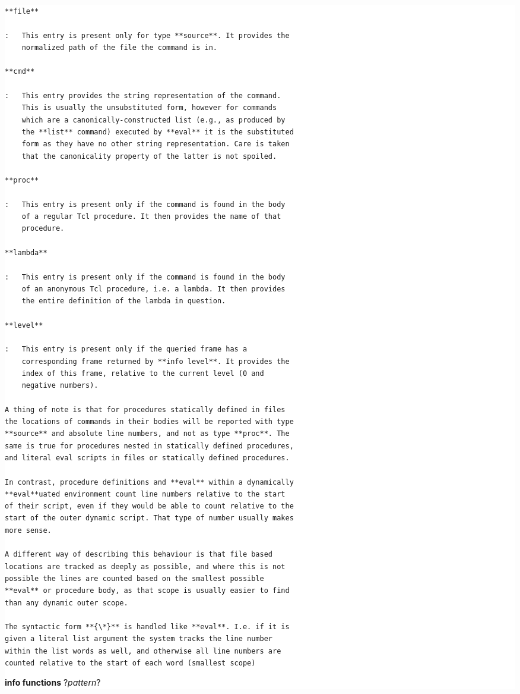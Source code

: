     **file**

    :   This entry is present only for type **source**. It provides the
        normalized path of the file the command is in.

    **cmd**

    :   This entry provides the string representation of the command.
        This is usually the unsubstituted form, however for commands
        which are a canonically-constructed list (e.g., as produced by
        the **list** command) executed by **eval** it is the substituted
        form as they have no other string representation. Care is taken
        that the canonicality property of the latter is not spoiled.

    **proc**

    :   This entry is present only if the command is found in the body
        of a regular Tcl procedure. It then provides the name of that
        procedure.

    **lambda**

    :   This entry is present only if the command is found in the body
        of an anonymous Tcl procedure, i.e. a lambda. It then provides
        the entire definition of the lambda in question.

    **level**

    :   This entry is present only if the queried frame has a
        corresponding frame returned by **info level**. It provides the
        index of this frame, relative to the current level (0 and
        negative numbers).

    A thing of note is that for procedures statically defined in files
    the locations of commands in their bodies will be reported with type
    **source** and absolute line numbers, and not as type **proc**. The
    same is true for procedures nested in statically defined procedures,
    and literal eval scripts in files or statically defined procedures.

    In contrast, procedure definitions and **eval** within a dynamically
    **eval**uated environment count line numbers relative to the start
    of their script, even if they would be able to count relative to the
    start of the outer dynamic script. That type of number usually makes
    more sense.

    A different way of describing this behaviour is that file based
    locations are tracked as deeply as possible, and where this is not
    possible the lines are counted based on the smallest possible
    **eval** or procedure body, as that scope is usually easier to find
    than any dynamic outer scope.

    The syntactic form **{\*}** is handled like **eval**. I.e. if it is
    given a literal list argument the system tracks the line number
    within the list words as well, and otherwise all line numbers are
    counted relative to the start of each word (smallest scope)

**info functions** ?*pattern*?
